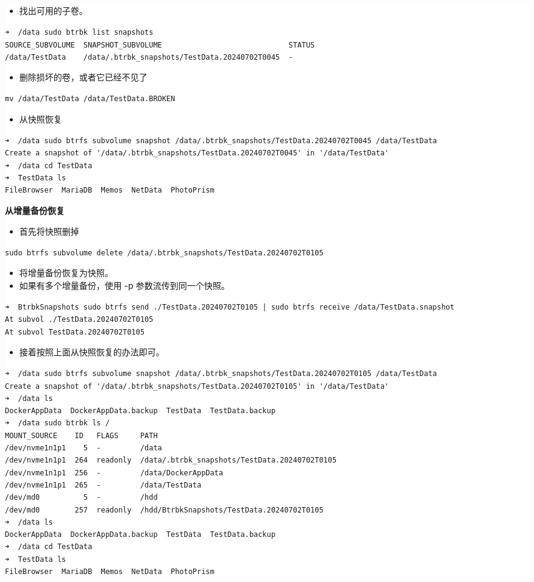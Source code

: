 + 找出可用的子卷。

```shell
➜  /data sudo btrbk list snapshots
SOURCE_SUBVOLUME  SNAPSHOT_SUBVOLUME                             STATUS
/data/TestData    /data/.btrbk_snapshots/TestData.20240702T0045  -
```

+ 删除损坏的卷，或者它已经不见了

```shell
mv /data/TestData /data/TestData.BROKEN
```

+ 从快照恢复

```shell
➜  /data sudo btrfs subvolume snapshot /data/.btrbk_snapshots/TestData.20240702T0045 /data/TestData
Create a snapshot of '/data/.btrbk_snapshots/TestData.20240702T0045' in '/data/TestData'
➜  /data cd TestData
➜  TestData ls
FileBrowser  MariaDB  Memos  NetData  PhotoPrism
```

**从增量备份恢复**

+ 首先将快照删掉

```shell
sudo btrfs subvolume delete /data/.btrbk_snapshots/TestData.20240702T0105
```

+ 将增量备份恢复为快照。
+ 如果有多个增量备份，使用 -p 参数流传到同一个快照。

```shell
➜  BtrbkSnapshots sudo btrfs send ./TestData.20240702T0105 | sudo btrfs receive /data/TestData.snapshot
At subvol ./TestData.20240702T0105
At subvol TestData.20240702T0105
```

+ 接着按照上面从快照恢复的办法即可。

```shell
➜  /data sudo btrfs subvolume snapshot /data/.btrbk_snapshots/TestData.20240702T0105 /data/TestData
Create a snapshot of '/data/.btrbk_snapshots/TestData.20240702T0105' in '/data/TestData'
➜  /data ls
DockerAppData  DockerAppData.backup  TestData  TestData.backup
➜  /data sudo btrbk ls /
MOUNT_SOURCE    ID   FLAGS     PATH
/dev/nvme1n1p1    5  -         /data
/dev/nvme1n1p1  264  readonly  /data/.btrbk_snapshots/TestData.20240702T0105
/dev/nvme1n1p1  256  -         /data/DockerAppData
/dev/nvme1n1p1  265  -         /data/TestData
/dev/md0          5  -         /hdd
/dev/md0        257  readonly  /hdd/BtrbkSnapshots/TestData.20240702T0105
➜  /data ls
DockerAppData  DockerAppData.backup  TestData  TestData.backup
➜  /data cd TestData
➜  TestData ls
FileBrowser  MariaDB  Memos  NetData  PhotoPrism
```

